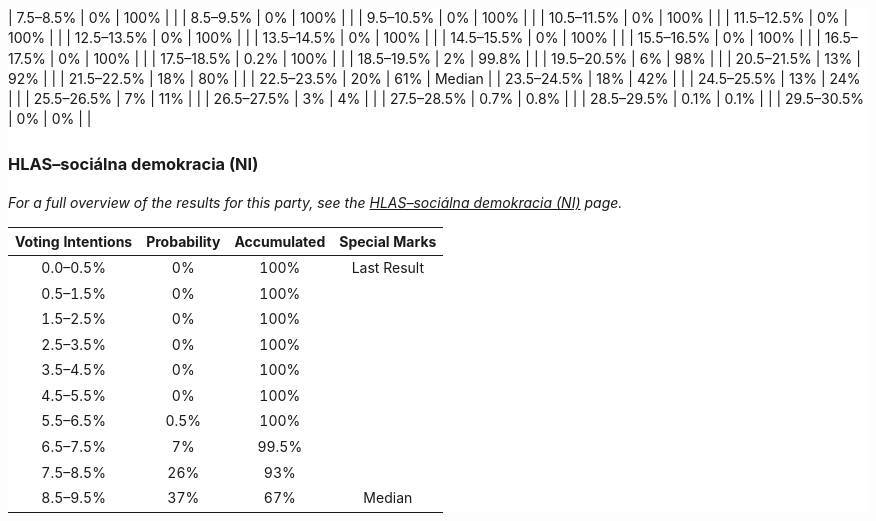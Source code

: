 | 7.5–8.5% | 0% | 100% |  |
| 8.5–9.5% | 0% | 100% |  |
| 9.5–10.5% | 0% | 100% |  |
| 10.5–11.5% | 0% | 100% |  |
| 11.5–12.5% | 0% | 100% |  |
| 12.5–13.5% | 0% | 100% |  |
| 13.5–14.5% | 0% | 100% |  |
| 14.5–15.5% | 0% | 100% |  |
| 15.5–16.5% | 0% | 100% |  |
| 16.5–17.5% | 0% | 100% |  |
| 17.5–18.5% | 0.2% | 100% |  |
| 18.5–19.5% | 2% | 99.8% |  |
| 19.5–20.5% | 6% | 98% |  |
| 20.5–21.5% | 13% | 92% |  |
| 21.5–22.5% | 18% | 80% |  |
| 22.5–23.5% | 20% | 61% | Median |
| 23.5–24.5% | 18% | 42% |  |
| 24.5–25.5% | 13% | 24% |  |
| 25.5–26.5% | 7% | 11% |  |
| 26.5–27.5% | 3% | 4% |  |
| 27.5–28.5% | 0.7% | 0.8% |  |
| 28.5–29.5% | 0.1% | 0.1% |  |
| 29.5–30.5% | 0% | 0% |  |

### HLAS–sociálna demokracia (NI)

*For a full overview of the results for this party, see the [HLAS–sociálna demokracia (NI)](party-hlas–sociálnademokraciani.html) page.*

| Voting Intentions | Probability | Accumulated | Special Marks |
|:-----------------:|:-----------:|:-----------:|:-------------:|
| 0.0–0.5% | 0% | 100% | Last Result |
| 0.5–1.5% | 0% | 100% |  |
| 1.5–2.5% | 0% | 100% |  |
| 2.5–3.5% | 0% | 100% |  |
| 3.5–4.5% | 0% | 100% |  |
| 4.5–5.5% | 0% | 100% |  |
| 5.5–6.5% | 0.5% | 100% |  |
| 6.5–7.5% | 7% | 99.5% |  |
| 7.5–8.5% | 26% | 93% |  |
| 8.5–9.5% | 37% | 67% | Median |